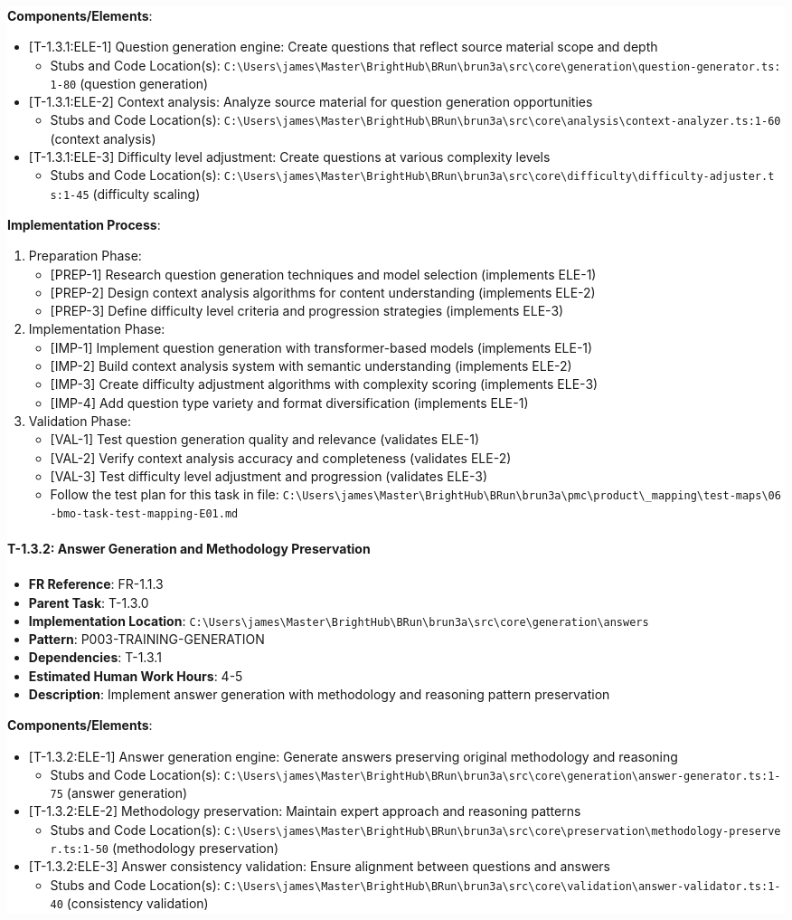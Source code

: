 **Components/Elements**:
- [T-1.3.1:ELE-1] Question generation engine: Create questions that reflect source material scope and depth
  - Stubs and Code Location(s): `C:\Users\james\Master\BrightHub\BRun\brun3a\src\core\generation\question-generator.ts:1-80` (question generation)
- [T-1.3.1:ELE-2] Context analysis: Analyze source material for question generation opportunities
  - Stubs and Code Location(s): `C:\Users\james\Master\BrightHub\BRun\brun3a\src\core\analysis\context-analyzer.ts:1-60` (context analysis)
- [T-1.3.1:ELE-3] Difficulty level adjustment: Create questions at various complexity levels
  - Stubs and Code Location(s): `C:\Users\james\Master\BrightHub\BRun\brun3a\src\core\difficulty\difficulty-adjuster.ts:1-45` (difficulty scaling)

**Implementation Process**:
1. Preparation Phase:
   - [PREP-1] Research question generation techniques and model selection (implements ELE-1)
   - [PREP-2] Design context analysis algorithms for content understanding (implements ELE-2)
   - [PREP-3] Define difficulty level criteria and progression strategies (implements ELE-3)
2. Implementation Phase:
   - [IMP-1] Implement question generation with transformer-based models (implements ELE-1)
   - [IMP-2] Build context analysis system with semantic understanding (implements ELE-2)
   - [IMP-3] Create difficulty adjustment algorithms with complexity scoring (implements ELE-3)
   - [IMP-4] Add question type variety and format diversification (implements ELE-1)
3. Validation Phase:
   - [VAL-1] Test question generation quality and relevance (validates ELE-1)
   - [VAL-2] Verify context analysis accuracy and completeness (validates ELE-2)
   - [VAL-3] Test difficulty level adjustment and progression (validates ELE-3)
   - Follow the test plan for this task in file: `C:\Users\james\Master\BrightHub\BRun\brun3a\pmc\product\_mapping\test-maps\06-bmo-task-test-mapping-E01.md`

#### T-1.3.2: Answer Generation and Methodology Preservation
- **FR Reference**: FR-1.1.3
- **Parent Task**: T-1.3.0
- **Implementation Location**: `C:\Users\james\Master\BrightHub\BRun\brun3a\src\core\generation\answers`
- **Pattern**: P003-TRAINING-GENERATION
- **Dependencies**: T-1.3.1
- **Estimated Human Work Hours**: 4-5
- **Description**: Implement answer generation with methodology and reasoning pattern preservation

**Components/Elements**:
- [T-1.3.2:ELE-1] Answer generation engine: Generate answers preserving original methodology and reasoning
  - Stubs and Code Location(s): `C:\Users\james\Master\BrightHub\BRun\brun3a\src\core\generation\answer-generator.ts:1-75` (answer generation)
- [T-1.3.2:ELE-2] Methodology preservation: Maintain expert approach and reasoning patterns
  - Stubs and Code Location(s): `C:\Users\james\Master\BrightHub\BRun\brun3a\src\core\preservation\methodology-preserver.ts:1-50` (methodology preservation)
- [T-1.3.2:ELE-3] Answer consistency validation: Ensure alignment between questions and answers
  - Stubs and Code Location(s): `C:\Users\james\Master\BrightHub\BRun\brun3a\src\core\validation\answer-validator.ts:1-40` (consistency validation)
